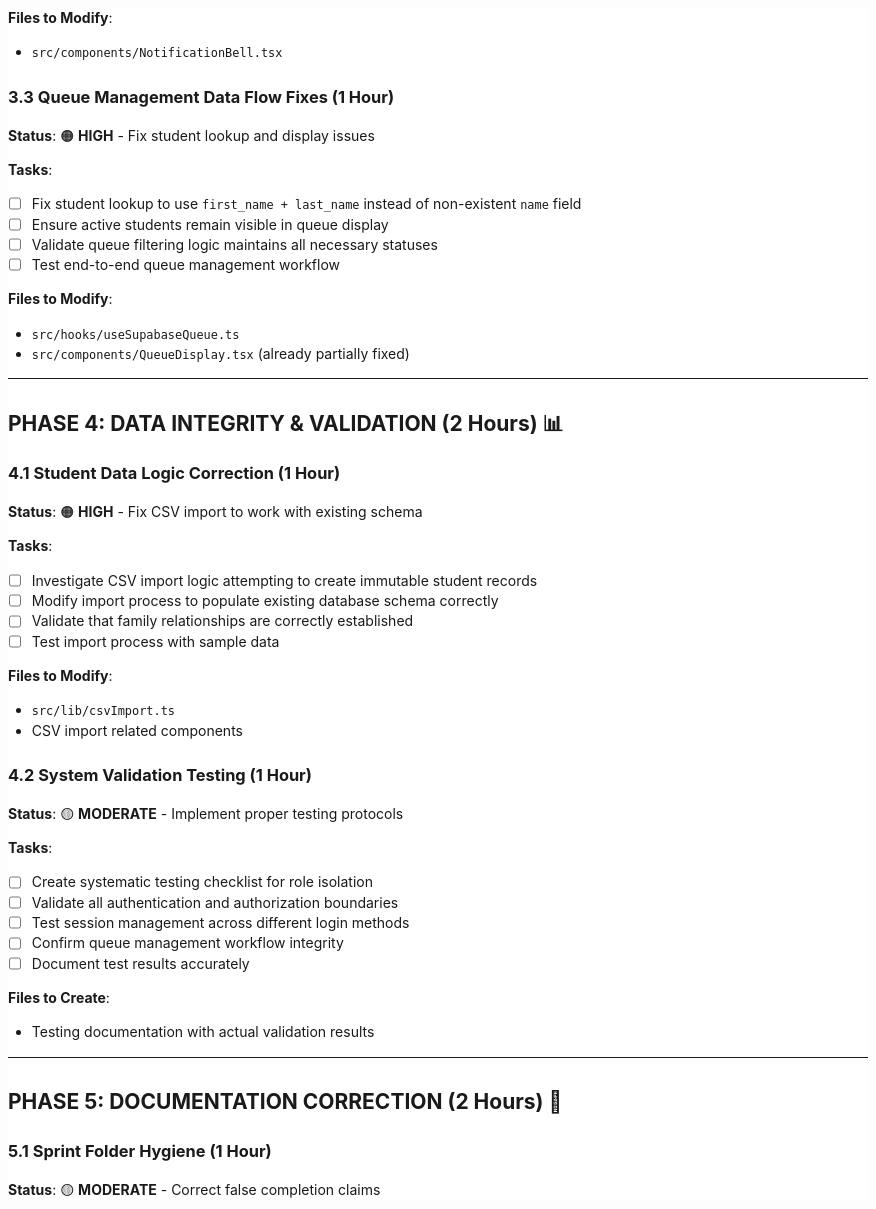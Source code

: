 **Files to Modify**:
- `src/components/NotificationBell.tsx`

### 3.3 Queue Management Data Flow Fixes (1 Hour)
**Status**: 🟠 **HIGH** - Fix student lookup and display issues

**Tasks**:
- [ ] Fix student lookup to use `first_name + last_name` instead of non-existent `name` field
- [ ] Ensure active students remain visible in queue display
- [ ] Validate queue filtering logic maintains all necessary statuses
- [ ] Test end-to-end queue management workflow

**Files to Modify**:
- `src/hooks/useSupabaseQueue.ts`
- `src/components/QueueDisplay.tsx` (already partially fixed)

---

## PHASE 4: DATA INTEGRITY & VALIDATION (2 Hours) 📊

### 4.1 Student Data Logic Correction (1 Hour)
**Status**: 🟠 **HIGH** - Fix CSV import to work with existing schema

**Tasks**:
- [ ] Investigate CSV import logic attempting to create immutable student records
- [ ] Modify import process to populate existing database schema correctly
- [ ] Validate that family relationships are correctly established
- [ ] Test import process with sample data

**Files to Modify**:
- `src/lib/csvImport.ts`
- CSV import related components

### 4.2 System Validation Testing (1 Hour)
**Status**: 🟡 **MODERATE** - Implement proper testing protocols

**Tasks**:
- [ ] Create systematic testing checklist for role isolation
- [ ] Validate all authentication and authorization boundaries
- [ ] Test session management across different login methods
- [ ] Confirm queue management workflow integrity
- [ ] Document test results accurately

**Files to Create**:
- Testing documentation with actual validation results

---

## PHASE 5: DOCUMENTATION CORRECTION (2 Hours) 📝

### 5.1 Sprint Folder Hygiene (1 Hour)
**Status**: 🟡 **MODERATE** - Correct false completion claims
